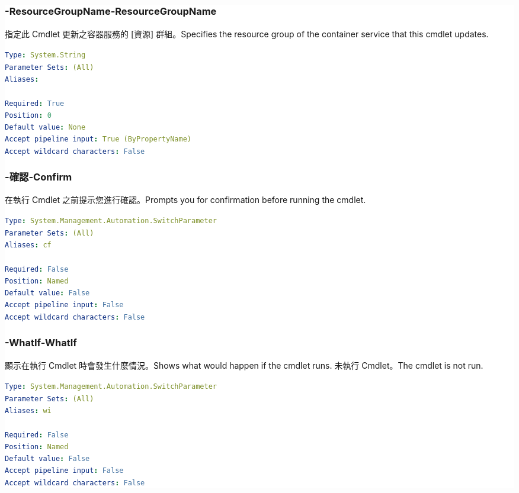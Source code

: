 ### <span data-ttu-id="af9b4-125">-ResourceGroupName</span><span class="sxs-lookup"><span data-stu-id="af9b4-125">-ResourceGroupName</span></span>
<span data-ttu-id="af9b4-126">指定此 Cmdlet 更新之容器服務的 [資源] 群組。</span><span class="sxs-lookup"><span data-stu-id="af9b4-126">Specifies the resource group of the container service that this cmdlet updates.</span></span>

```yaml
Type: System.String
Parameter Sets: (All)
Aliases:

Required: True
Position: 0
Default value: None
Accept pipeline input: True (ByPropertyName)
Accept wildcard characters: False
```

### <span data-ttu-id="af9b4-127">-確認</span><span class="sxs-lookup"><span data-stu-id="af9b4-127">-Confirm</span></span>
<span data-ttu-id="af9b4-128">在執行 Cmdlet 之前提示您進行確認。</span><span class="sxs-lookup"><span data-stu-id="af9b4-128">Prompts you for confirmation before running the cmdlet.</span></span>

```yaml
Type: System.Management.Automation.SwitchParameter
Parameter Sets: (All)
Aliases: cf

Required: False
Position: Named
Default value: False
Accept pipeline input: False
Accept wildcard characters: False
```

### <span data-ttu-id="af9b4-129">-WhatIf</span><span class="sxs-lookup"><span data-stu-id="af9b4-129">-WhatIf</span></span>
<span data-ttu-id="af9b4-130">顯示在執行 Cmdlet 時會發生什麼情況。</span><span class="sxs-lookup"><span data-stu-id="af9b4-130">Shows what would happen if the cmdlet runs.</span></span>
<span data-ttu-id="af9b4-131">未執行 Cmdlet。</span><span class="sxs-lookup"><span data-stu-id="af9b4-131">The cmdlet is not run.</span></span>

```yaml
Type: System.Management.Automation.SwitchParameter
Parameter Sets: (All)
Aliases: wi

Required: False
Position: Named
Default value: False
Accept pipeline input: False
Accept wildcard characters: False
```

